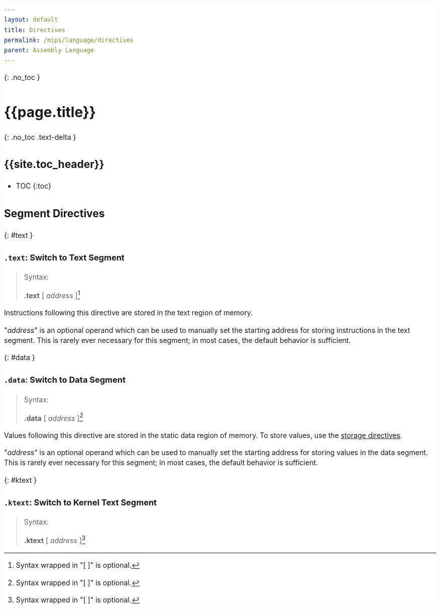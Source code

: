 ```yaml
---
layout: default
title: Directives
permalink: /mips/language/directives
parent: Assembly Language
---
```


{: .no_toc }
# {{page.title}}

{: .no_toc .text-delta }
## {{site.toc_header}}

- TOC
{:toc}

## Segment Directives

{: #text }
### `.text`: Switch to Text Segment

> Syntax:
>
> **.text** \[ *address* \][^opt]

Instructions following this directive are stored in the text region of memory.

"*address*" is an optional operand which can be used to manually set the
starting address for storing instructions in the text segment. This is rarely ever
necessary for this segment; in most cases, the default behavior is sufficient.

{: #data }
### `.data`: Switch to Data Segment

> Syntax:
>
> **.data** \[ *address* \][^opt]

Values following this directive are stored in the static data region of memory.
To store values, use the [storage directives](#storage-directives).

"*address*" is an optional operand which can be used to manually set the
starting address for storing values in the data segment. This is rarely ever
necessary for this segment; in most cases, the default behavior is sufficient.

{: #ktext }
### `.ktext`: Switch to Kernel Text Segment

> Syntax:
>
> **.ktext** \[ *address* \][^opt]


[^opt]: Syntax wrapped in "\[ \]" is optional.